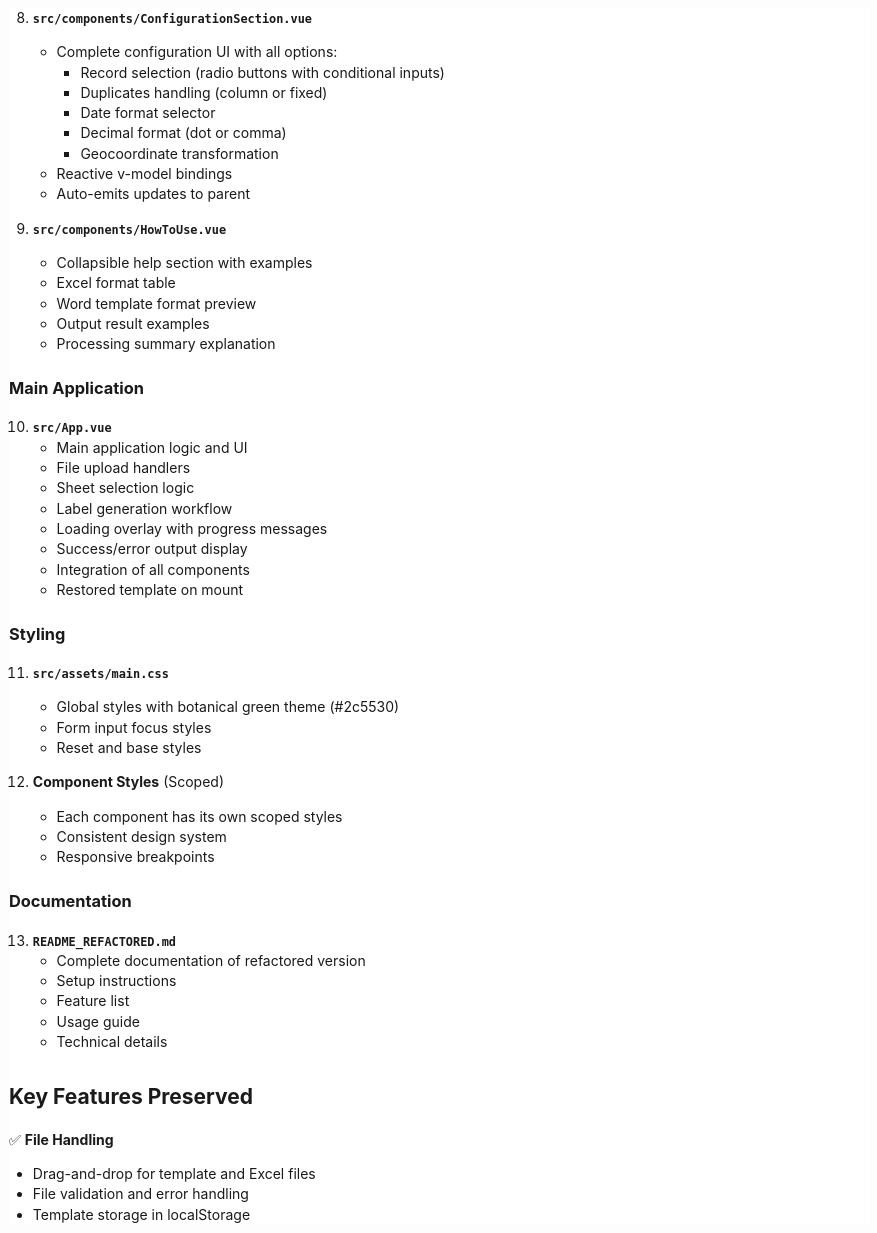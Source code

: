 8. **`src/components/ConfigurationSection.vue`**
   - Complete configuration UI with all options:
     - Record selection (radio buttons with conditional inputs)
     - Duplicates handling (column or fixed)
     - Date format selector
     - Decimal format (dot or comma)
     - Geocoordinate transformation
   - Reactive v-model bindings
   - Auto-emits updates to parent

9. **`src/components/HowToUse.vue`**
   - Collapsible help section with examples
   - Excel format table
   - Word template format preview
   - Output result examples
   - Processing summary explanation

### Main Application
10. **`src/App.vue`**
    - Main application logic and UI
    - File upload handlers
    - Sheet selection logic
    - Label generation workflow
    - Loading overlay with progress messages
    - Success/error output display
    - Integration of all components
    - Restored template on mount

### Styling
11. **`src/assets/main.css`**
    - Global styles with botanical green theme (#2c5530)
    - Form input focus styles
    - Reset and base styles

12. **Component Styles** (Scoped)
    - Each component has its own scoped styles
    - Consistent design system
    - Responsive breakpoints

### Documentation
13. **`README_REFACTORED.md`**
    - Complete documentation of refactored version
    - Setup instructions
    - Feature list
    - Usage guide
    - Technical details

## Key Features Preserved

✅ **File Handling**
- Drag-and-drop for template and Excel files
- File validation and error handling
- Template storage in localStorage
